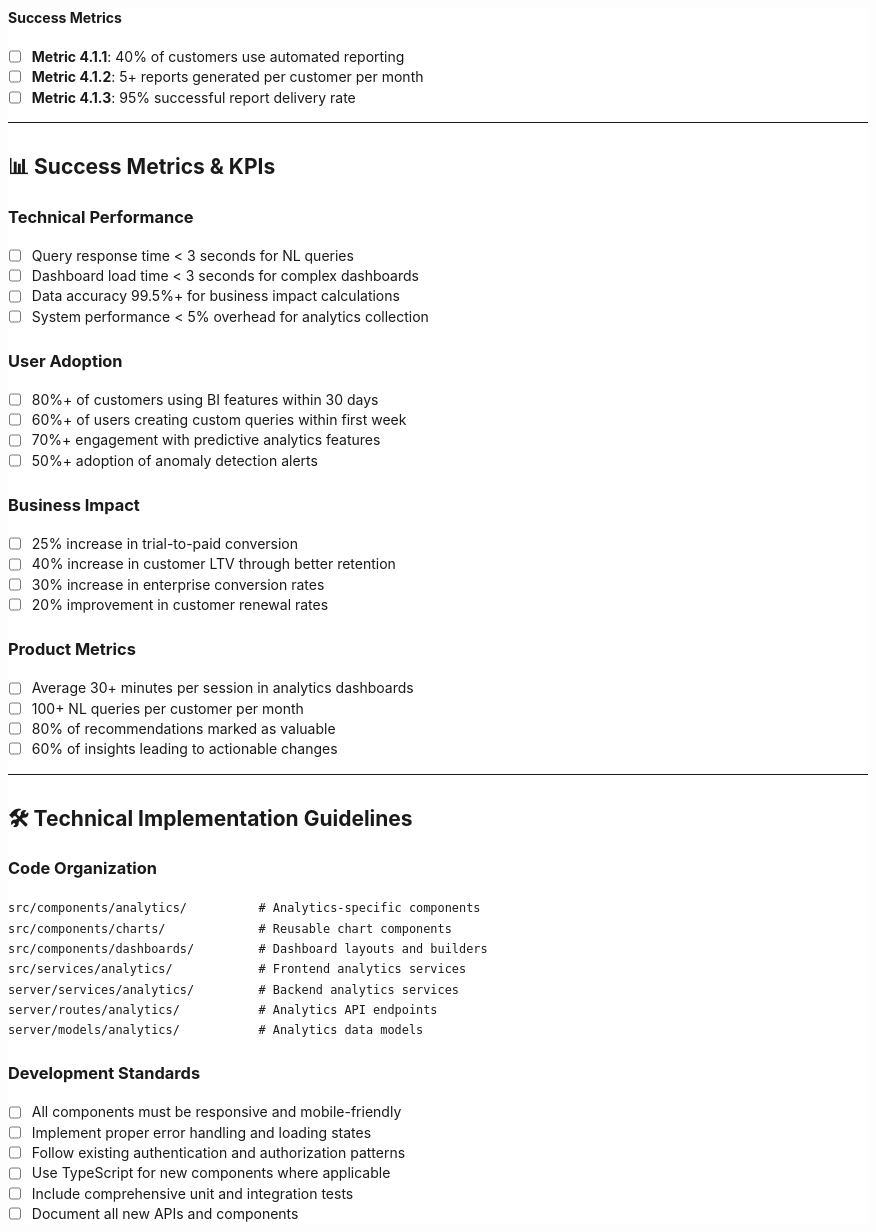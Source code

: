 #### Success Metrics
- [ ] **Metric 4.1.1**: 40% of customers use automated reporting
- [ ] **Metric 4.1.2**: 5+ reports generated per customer per month
- [ ] **Metric 4.1.3**: 95% successful report delivery rate

---

## 📊 Success Metrics & KPIs

### **Technical Performance**
- [ ] Query response time < 3 seconds for NL queries
- [ ] Dashboard load time < 3 seconds for complex dashboards
- [ ] Data accuracy 99.5%+ for business impact calculations
- [ ] System performance < 5% overhead for analytics collection

### **User Adoption**
- [ ] 80%+ of customers using BI features within 30 days
- [ ] 60%+ of users creating custom queries within first week
- [ ] 70%+ engagement with predictive analytics features
- [ ] 50%+ adoption of anomaly detection alerts

### **Business Impact**
- [ ] 25% increase in trial-to-paid conversion
- [ ] 40% increase in customer LTV through better retention
- [ ] 30% increase in enterprise conversion rates
- [ ] 20% improvement in customer renewal rates

### **Product Metrics**
- [ ] Average 30+ minutes per session in analytics dashboards
- [ ] 100+ NL queries per customer per month
- [ ] 80% of recommendations marked as valuable
- [ ] 60% of insights leading to actionable changes

---

## 🛠️ Technical Implementation Guidelines

### **Code Organization**
```
src/components/analytics/          # Analytics-specific components
src/components/charts/             # Reusable chart components
src/components/dashboards/         # Dashboard layouts and builders
src/services/analytics/            # Frontend analytics services
server/services/analytics/         # Backend analytics services
server/routes/analytics/           # Analytics API endpoints
server/models/analytics/           # Analytics data models
```

### **Development Standards**
- [ ] All components must be responsive and mobile-friendly
- [ ] Implement proper error handling and loading states
- [ ] Follow existing authentication and authorization patterns
- [ ] Use TypeScript for new components where applicable
- [ ] Include comprehensive unit and integration tests
- [ ] Document all new APIs and components
